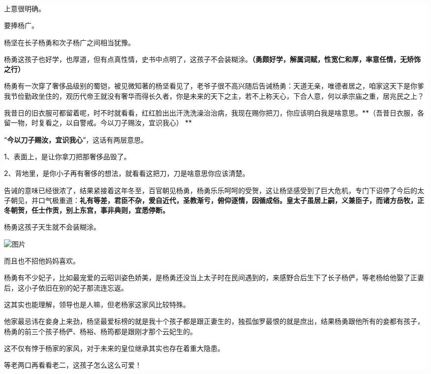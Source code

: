 上意很明确。



要捧杨广。



杨坚在长子杨勇和次子杨广之间相当犹豫。



杨勇这孩子也好学，也厚道，但有点真性情，史书中点明了，这孩子不会装糊涂。**（勇颇好学，解属词赋，性宽仁和厚，率意任情，无矫饰之行）**



杨勇有一次穿了奢侈品级别的蜀铠，被见微知著的杨坚看见了，老爷子很不高兴随后告诫杨勇：天道无亲，唯德者居之，咱家这天下是你爹我节俭勤政坐住的，观历代帝王就没有奢华而得长久者，你是未来的天下之主，若不上称天心，下合人意，何以承宗庙之重，居兆民之上？



我昔日的旧衣服可都留着呢，时不时就看看，红红脸出出汗洗洗澡治治病，我现在赐你把刀，你应该明白我是啥意思。**（吾昔日衣服，各留一物，时复看之，以自警戒。今以刀子赐汝，宜识我心）
**



“**今以刀子赐汝，宜识我心**”，这话有两层意思。



1、表面上，是让你拿刀把那奢侈品毁了。



2、背地里，是你小子再有奢侈的想法，就看看这把刀，刀是啥意思你应该清楚。



告诫的意味已经很浓了，结果紧接着这年冬至，百官朝见杨勇，杨勇乐乐呵呵的受贺，这让杨坚感受到了巨大危机，专门下诏停了今后的太子朝见，并口气极重道：**礼有等差，君臣不杂，爰自近代，圣教渐亏，俯仰逐情，因循成俗。皇太子虽居上嗣，义兼臣子，而诸方岳牧，正冬朝贺，任士作贡，别上东宫，事非典则，宜悉停断。**



杨勇这孩子天生就不会装糊涂。



![图片](../img/第九十二战：南北归一.assets/640-20220729133607838.jpeg)



而且也不招他妈妈喜欢。



杨勇有不少妃子，比如最宠爱的云昭训姿色娇美，是杨勇还没当上太子时在民间遇到的，来感野合后生下了长子杨俨，等老杨给他娶了正妻后，这小子依旧在别的妃子那流连忘返。



这其实也能理解，领导也是人嘛，但老杨家这家风比较特殊。



他家最忌讳在妾身上来劲，杨坚最爱标榜的就是我十个孩子都是跟正妻生的，独孤伽罗最恨的就是庶出，结果杨勇跟他所有的妾都有孩子，杨勇的前三个孩子杨俨、杨裕、杨筠都是跟刚才那个云妃生的。



这不仅有悖于杨家的家风，对于未来的皇位继承其实也存在着重大隐患。



等老两口再看看老二，这孩子怎么这么可爱！

